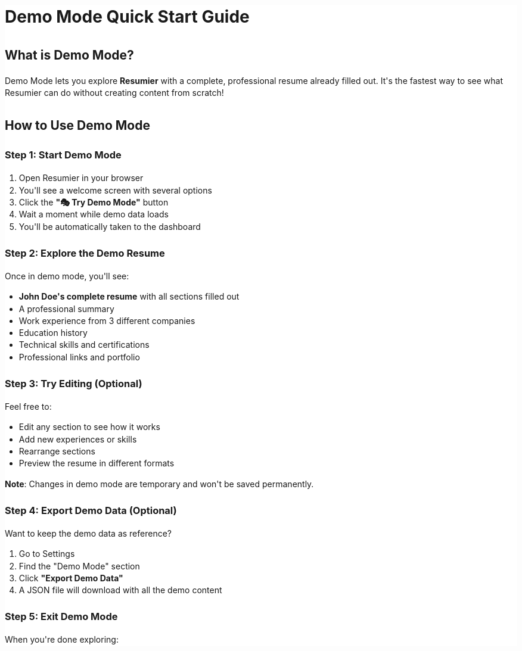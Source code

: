 # Demo Mode Quick Start Guide

## What is Demo Mode?

Demo Mode lets you explore **Resumier** with a complete, professional resume already filled out. It's the fastest way to see what Resumier can do without creating content from scratch!

## How to Use Demo Mode

### Step 1: Start Demo Mode

1. Open Resumier in your browser
2. You'll see a welcome screen with several options
3. Click the **"🎭 Try Demo Mode"** button
4. Wait a moment while demo data loads
5. You'll be automatically taken to the dashboard

### Step 2: Explore the Demo Resume

Once in demo mode, you'll see:

- **John Doe's complete resume** with all sections filled out
- A professional summary
- Work experience from 3 different companies
- Education history
- Technical skills and certifications
- Professional links and portfolio

### Step 3: Try Editing (Optional)

Feel free to:
- Edit any section to see how it works
- Add new experiences or skills
- Rearrange sections
- Preview the resume in different formats

**Note**: Changes in demo mode are temporary and won't be saved permanently.

### Step 4: Export Demo Data (Optional)

Want to keep the demo data as reference?

1. Go to Settings
2. Find the "Demo Mode" section
3. Click **"Export Demo Data"**
4. A JSON file will download with all the demo content

### Step 5: Exit Demo Mode

When you're done exploring:
